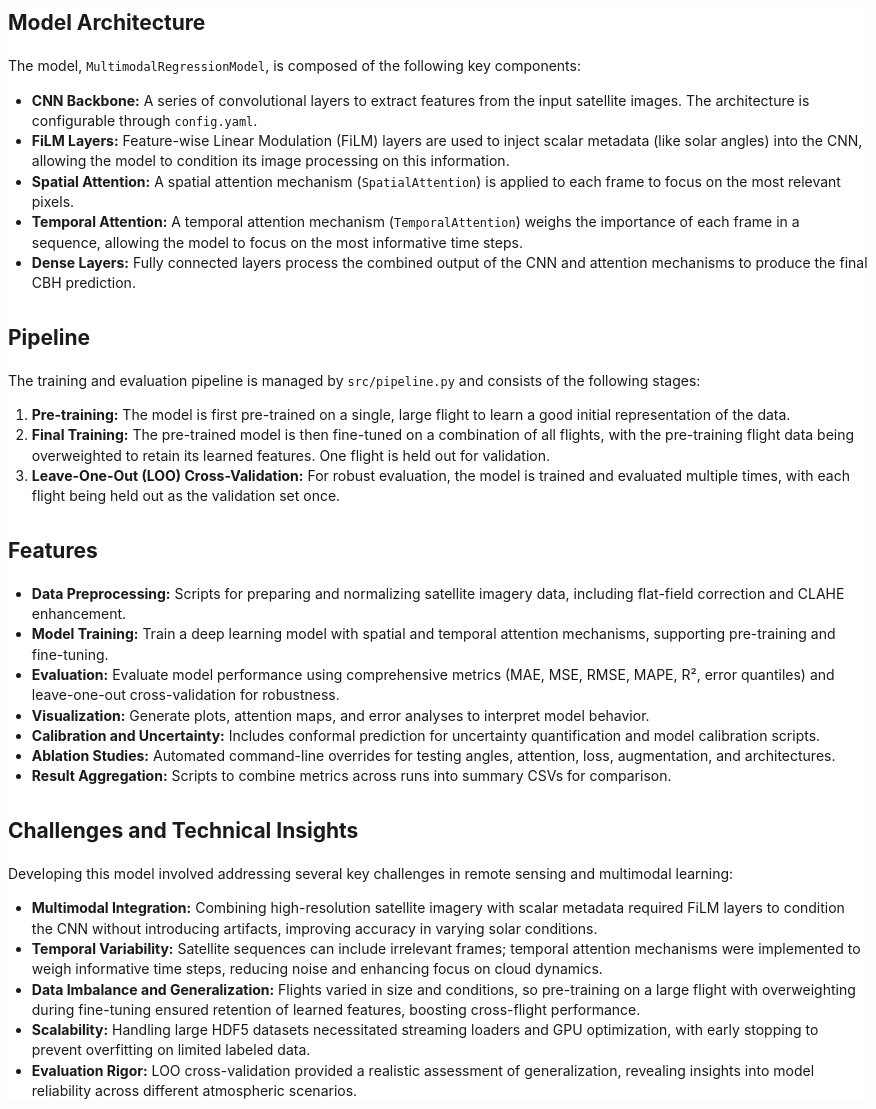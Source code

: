 ## Model Architecture

The model, `MultimodalRegressionModel`, is composed of the following key components:

- **CNN Backbone:** A series of convolutional layers to extract features from the input satellite images. The architecture is configurable through `config.yaml`.
- **FiLM Layers:** Feature-wise Linear Modulation (FiLM) layers are used to inject scalar metadata (like solar angles) into the CNN, allowing the model to condition its image processing on this information.
- **Spatial Attention:** A spatial attention mechanism (`SpatialAttention`) is applied to each frame to focus on the most relevant pixels.
- **Temporal Attention:** A temporal attention mechanism (`TemporalAttention`) weighs the importance of each frame in a sequence, allowing the model to focus on the most informative time steps.
- **Dense Layers:** Fully connected layers process the combined output of the CNN and attention mechanisms to produce the final CBH prediction.

## Pipeline

The training and evaluation pipeline is managed by `src/pipeline.py` and consists of the following stages:

1.  **Pre-training:** The model is first pre-trained on a single, large flight to learn a good initial representation of the data.
2.  **Final Training:** The pre-trained model is then fine-tuned on a combination of all flights, with the pre-training flight data being overweighted to retain its learned features. One flight is held out for validation.
3.  **Leave-One-Out (LOO) Cross-Validation:** For robust evaluation, the model is trained and evaluated multiple times, with each flight being held out as the validation set once.

## Features

- **Data Preprocessing:** Scripts for preparing and normalizing satellite imagery data, including flat-field correction and CLAHE enhancement.
- **Model Training:** Train a deep learning model with spatial and temporal attention mechanisms, supporting pre-training and fine-tuning.
- **Evaluation:** Evaluate model performance using comprehensive metrics (MAE, MSE, RMSE, MAPE, R², error quantiles) and leave-one-out cross-validation for robustness.
- **Visualization:** Generate plots, attention maps, and error analyses to interpret model behavior.
- **Calibration and Uncertainty:** Includes conformal prediction for uncertainty quantification and model calibration scripts.
- **Ablation Studies:** Automated command-line overrides for testing angles, attention, loss, augmentation, and architectures.
- **Result Aggregation:** Scripts to combine metrics across runs into summary CSVs for comparison.

## Challenges and Technical Insights

Developing this model involved addressing several key challenges in remote sensing and multimodal learning:

- **Multimodal Integration:** Combining high-resolution satellite imagery with scalar metadata required FiLM layers to condition the CNN without introducing artifacts, improving accuracy in varying solar conditions.
- **Temporal Variability:** Satellite sequences can include irrelevant frames; temporal attention mechanisms were implemented to weigh informative time steps, reducing noise and enhancing focus on cloud dynamics.
- **Data Imbalance and Generalization:** Flights varied in size and conditions, so pre-training on a large flight with overweighting during fine-tuning ensured retention of learned features, boosting cross-flight performance.
- **Scalability:** Handling large HDF5 datasets necessitated streaming loaders and GPU optimization, with early stopping to prevent overfitting on limited labeled data.
- **Evaluation Rigor:** LOO cross-validation provided a realistic assessment of generalization, revealing insights into model reliability across different atmospheric scenarios.
